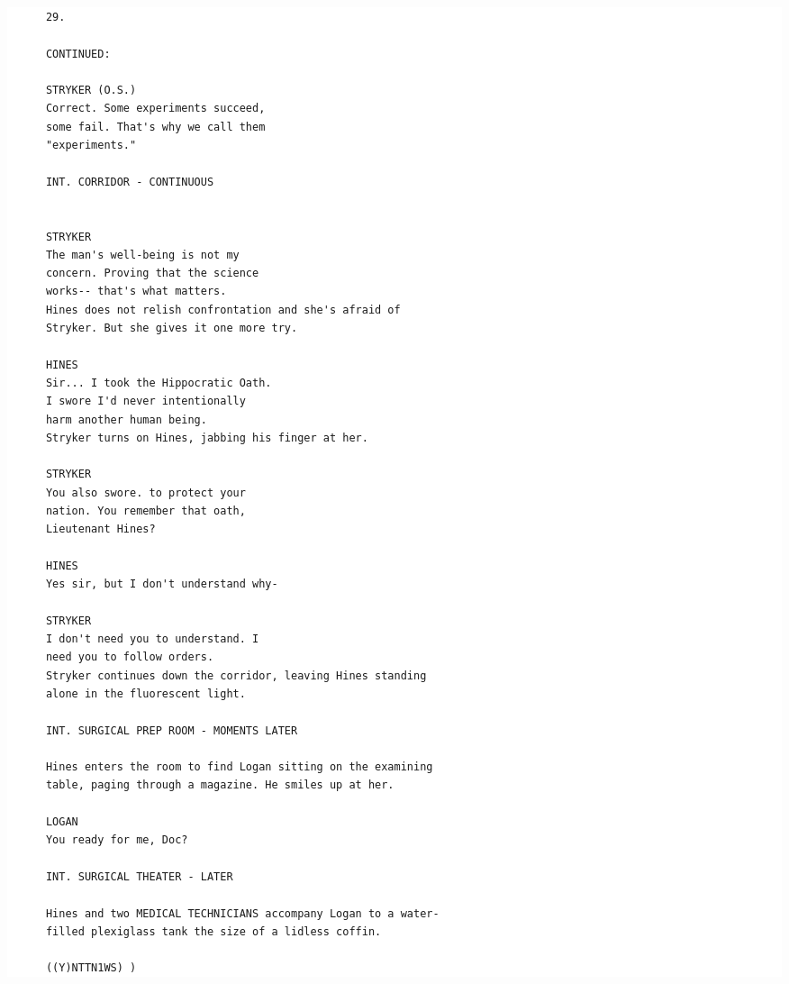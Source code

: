           

          

          

          

          29.

          CONTINUED:

          STRYKER (O.S.)
          Correct. Some experiments succeed,
          some fail. That's why we call them
          "experiments."

          INT. CORRIDOR - CONTINUOUS


          STRYKER
          The man's well-being is not my
          concern. Proving that the science
          works-- that's what matters.
          Hines does not relish confrontation and she's afraid of
          Stryker. But she gives it one more try.

          HINES
          Sir... I took the Hippocratic Oath.
          I swore I'd never intentionally
          harm another human being.
          Stryker turns on Hines, jabbing his finger at her.

          STRYKER
          You also swore. to protect your
          nation. You remember that oath,
          Lieutenant Hines?

          HINES
          Yes sir, but I don't understand why-

          STRYKER
          I don't need you to understand. I
          need you to follow orders.
          Stryker continues down the corridor, leaving Hines standing
          alone in the fluorescent light.

          INT. SURGICAL PREP ROOM - MOMENTS LATER

          Hines enters the room to find Logan sitting on the examining
          table, paging through a magazine. He smiles up at her.

          LOGAN
          You ready for me, Doc?

          INT. SURGICAL THEATER - LATER

          Hines and two MEDICAL TECHNICIANS accompany Logan to a water-
          filled plexiglass tank the size of a lidless coffin.

          ((Y)NTTN1WS) )
